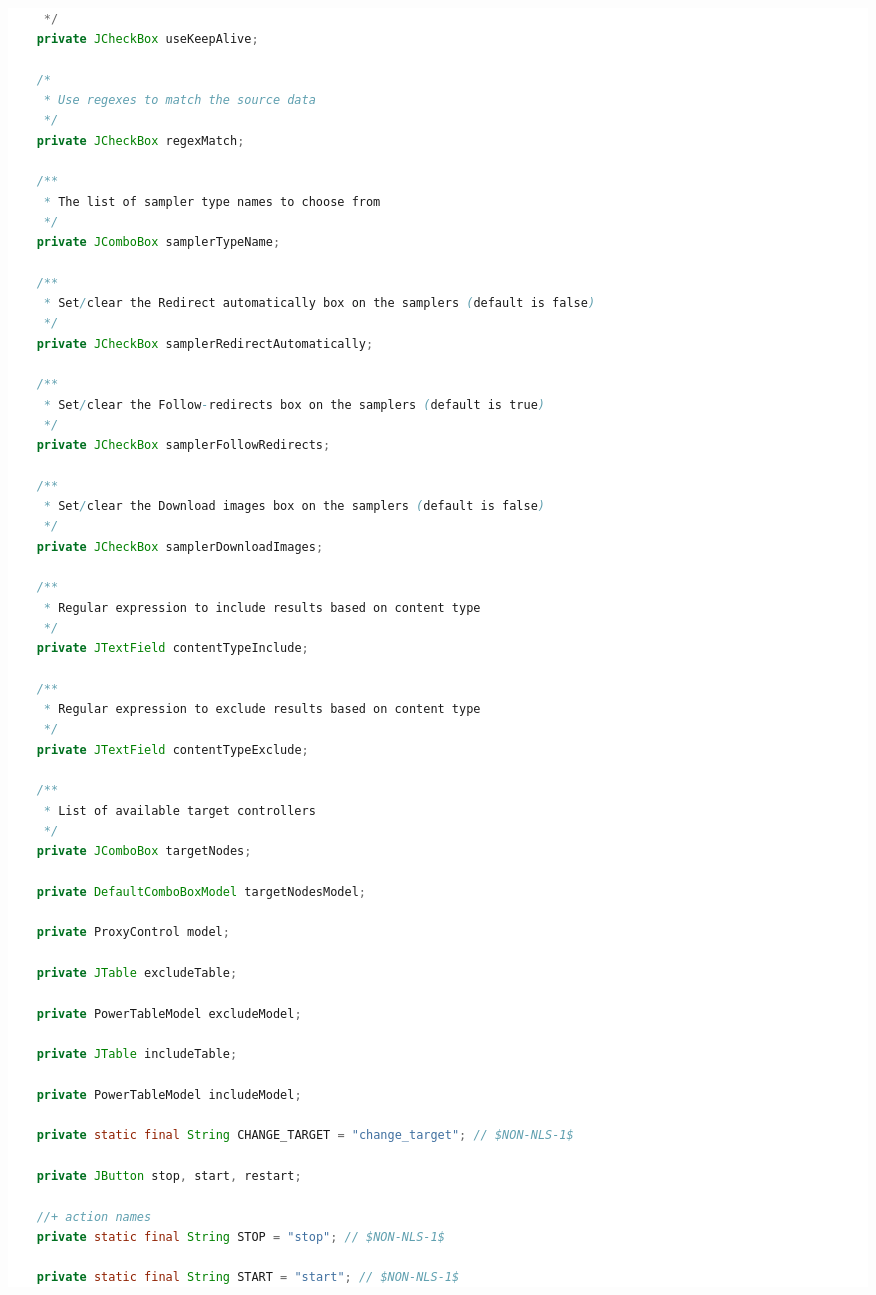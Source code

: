 ```java
     */
    private JCheckBox useKeepAlive;

    /*
     * Use regexes to match the source data
     */
    private JCheckBox regexMatch;

    /**
     * The list of sampler type names to choose from
     */
    private JComboBox samplerTypeName;

    /**
     * Set/clear the Redirect automatically box on the samplers (default is false)
     */
    private JCheckBox samplerRedirectAutomatically;

    /**
     * Set/clear the Follow-redirects box on the samplers (default is true)
     */
    private JCheckBox samplerFollowRedirects;

    /**
     * Set/clear the Download images box on the samplers (default is false)
     */
    private JCheckBox samplerDownloadImages;

    /**
     * Regular expression to include results based on content type
     */
    private JTextField contentTypeInclude;

    /**
     * Regular expression to exclude results based on content type
     */
    private JTextField contentTypeExclude;

    /**
     * List of available target controllers
     */
    private JComboBox targetNodes;

    private DefaultComboBoxModel targetNodesModel;

    private ProxyControl model;

    private JTable excludeTable;

    private PowerTableModel excludeModel;

    private JTable includeTable;

    private PowerTableModel includeModel;

    private static final String CHANGE_TARGET = "change_target"; // $NON-NLS-1$

    private JButton stop, start, restart;

    //+ action names
    private static final String STOP = "stop"; // $NON-NLS-1$

    private static final String START = "start"; // $NON-NLS-1$
```